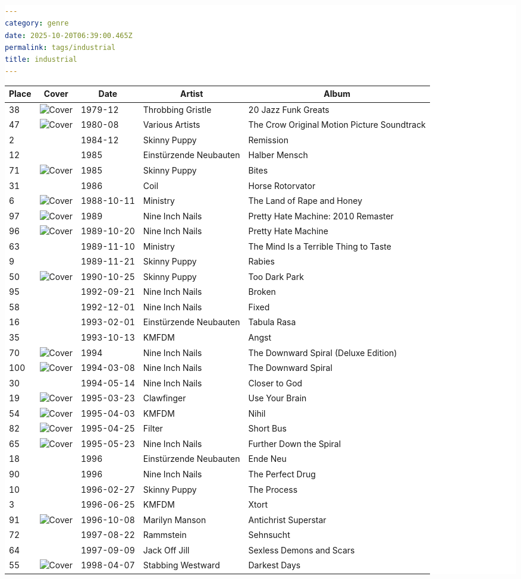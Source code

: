 ```yaml
---
category: genre
date: 2025-10-20T06:39:00.465Z
permalink: tags/industrial
title: industrial
---
```


| Place | Cover | Date | Artist | Album |
|---|---|---|---|---|
| 38 | ![Cover](https://i.discogs.com/x6RnRX0B10sUQImAyREOMs3WYJXphBGsrLGZuXH6slA/rs:fit/g:sm/q:40/h:150/w:150/czM6Ly9kaXNjb2dz/LWRhdGFiYXNlLWlt/YWdlcy9SLTcwNTg3/LTE1MjI2MTgwMzUt/MzI1NC5qcGVn.jpeg) | 1979-12 | Throbbing Gristle | 20 Jazz Funk Greats |
| 47 | ![Cover](https://i.discogs.com/HW14VQKmpAkIKawWtRM55k_ZzF0WM39MetWNrtj0sMg/rs:fit/g:sm/q:40/h:150/w:150/czM6Ly9kaXNjb2dz/LWRhdGFiYXNlLWlt/YWdlcy9SLTUzMTQ5/MzUtMTM5MTkyMjM4/Ny01NTM5LmpwZWc.jpeg) | 1980-08 | Various Artists | The Crow Original Motion Picture Soundtrack |
| 2 |  | 1984-12 | Skinny Puppy | Remission |
| 12 |  | 1985 | Einstürzende Neubauten | Halber Mensch |
| 71 | ![Cover](https://i.discogs.com/8Gxm7pTDWvJHqPhpgZEvZaVenVDx2hpT2mkMy1Bd30c/rs:fit/g:sm/q:40/h:150/w:150/czM6Ly9kaXNjb2dz/LWRhdGFiYXNlLWlt/YWdlcy9SLTExNTQz/Mi0xMzcyNjM3OTg2/LTQ5ODgucG5n.jpeg) | 1985 | Skinny Puppy | Bites |
| 31 |  | 1986 | Coil | Horse Rotorvator |
| 6 | ![Cover](https://i.discogs.com/73vOtmjW-PIjk4QOYCbjd0yd4QRnlv8G3BcZBEM601w/rs:fit/g:sm/q:40/h:150/w:150/czM6Ly9kaXNjb2dz/LWRhdGFiYXNlLWlt/YWdlcy9SLTM5NjI4/LTE0NjIwNzE1MTEt/ODMzMS5qcGVn.jpeg) | 1988-10-11 | Ministry | The Land of Rape and Honey |
| 97 | ![Cover](https://i.discogs.com/NauvYpR4vAlzqjswEUVaOtMgEND5LCg7i_jXhYcu1Sc/rs:fit/g:sm/q:40/h:150/w:150/czM6Ly9kaXNjb2dz/LWRhdGFiYXNlLWlt/YWdlcy9SLTc1NTQ0/LTEyMTI3MTE4NTYu/anBlZw.jpeg) | 1989 | Nine Inch Nails | Pretty Hate Machine: 2010 Remaster |
| 96 | ![Cover](https://lastfm.freetls.fastly.net/i/u/34s/a4dc5c9ce9a30e274f3d5f81855890e6.png) | 1989-10-20 | Nine Inch Nails | Pretty Hate Machine |
| 63 |  | 1989-11-10 | Ministry | The Mind Is a Terrible Thing to Taste |
| 9 |  | 1989-11-21 | Skinny Puppy | Rabies |
| 50 | ![Cover](https://i.discogs.com/hPvrj8GSZQNtaDZaVk0cp4I2Vwsz5AoNrq-NFfXs9rg/rs:fit/g:sm/q:40/h:150/w:150/czM6Ly9kaXNjb2dz/LWRhdGFiYXNlLWlt/YWdlcy9SLTExNjY1/LTExNTg1MjE4Njgu/anBlZw.jpeg) | 1990-10-25 | Skinny Puppy | Too Dark Park |
| 95 |  | 1992-09-21 | Nine Inch Nails | Broken |
| 58 |  | 1992-12-01 | Nine Inch Nails | Fixed |
| 16 |  | 1993-02-01 | Einstürzende Neubauten | Tabula Rasa |
| 35 |  | 1993-10-13 | KMFDM | Angst |
| 70 | ![Cover](https://lastfm.freetls.fastly.net/i/u/34s/f3582e43943d4725c82968e5bfe835a1.png) | 1994 | Nine Inch Nails | The Downward Spiral (Deluxe Edition) |
| 100 | ![Cover](https://lastfm.freetls.fastly.net/i/u/34s/e53adbde5008bf50441f66c41e74d620.png) | 1994-03-08 | Nine Inch Nails | The Downward Spiral |
| 30 |  | 1994-05-14 | Nine Inch Nails | Closer to God |
| 19 | ![Cover](https://i.discogs.com/JGCSbJTFfmWhGgj6MrT13F60WmOn4AIGs7pnf-6SXoc/rs:fit/g:sm/q:40/h:150/w:150/czM6Ly9kaXNjb2dz/LWRhdGFiYXNlLWlt/YWdlcy9SLTM3NDIz/OS0xNDg2MDc5MDIx/LTMwNjYuanBlZw.jpeg) | 1995-03-23 | Clawfinger | Use Your Brain |
| 54 | ![Cover](https://i.discogs.com/JAx2QUfQ3xK09Q9MqYcg4nwagcZ2zlBy88Pfp8PmoDU/rs:fit/g:sm/q:40/h:150/w:150/czM6Ly9kaXNjb2dz/LWRhdGFiYXNlLWlt/YWdlcy9SLTczNTk2/LTE0NjIxNDI5Njct/MTQ1Mi5qcGVn.jpeg) | 1995-04-03 | KMFDM | Nihil |
| 82 | ![Cover](https://lastfm.freetls.fastly.net/i/u/34s/51c79ee82b25ba69177c712e570e3116.png) | 1995-04-25 | Filter | Short Bus |
| 65 | ![Cover](https://i.discogs.com/vKY1uDd4inPhA9H4Q54XUPWpvKoDK2AXcLQqTyAsU9k/rs:fit/g:sm/q:40/h:150/w:150/czM6Ly9kaXNjb2dz/LWRhdGFiYXNlLWlt/YWdlcy9SLTM1Mjgt/MTQ4NDYyMzcxOC02/MzIwLmpwZWc.jpeg) | 1995-05-23 | Nine Inch Nails | Further Down the Spiral |
| 18 |  | 1996 | Einstürzende Neubauten | Ende Neu |
| 90 |  | 1996 | Nine Inch Nails | The Perfect Drug |
| 10 |  | 1996-02-27 | Skinny Puppy | The Process |
| 3 |  | 1996-06-25 | KMFDM | Xtort |
| 91 | ![Cover](https://lastfm.freetls.fastly.net/i/u/34s/137bbec9c551a38a94bab790ff7d64a7.png) | 1996-10-08 | Marilyn Manson | Antichrist Superstar |
| 72 |  | 1997-08-22 | Rammstein | Sehnsucht |
| 64 |  | 1997-09-09 | Jack Off Jill | Sexless Demons and Scars |
| 55 | ![Cover](https://i.discogs.com/da3ZsgRDdDFU4pFmXOVtEGkIZkrkoF8cPkkNB-Ucphc/rs:fit/g:sm/q:40/h:150/w:150/czM6Ly9kaXNjb2dz/LWRhdGFiYXNlLWlt/YWdlcy9SLTE4ODI0/NC0xNDA5MDk1NzYy/LTQ0NDcuanBlZw.jpeg) | 1998-04-07 | Stabbing Westward | Darkest Days |